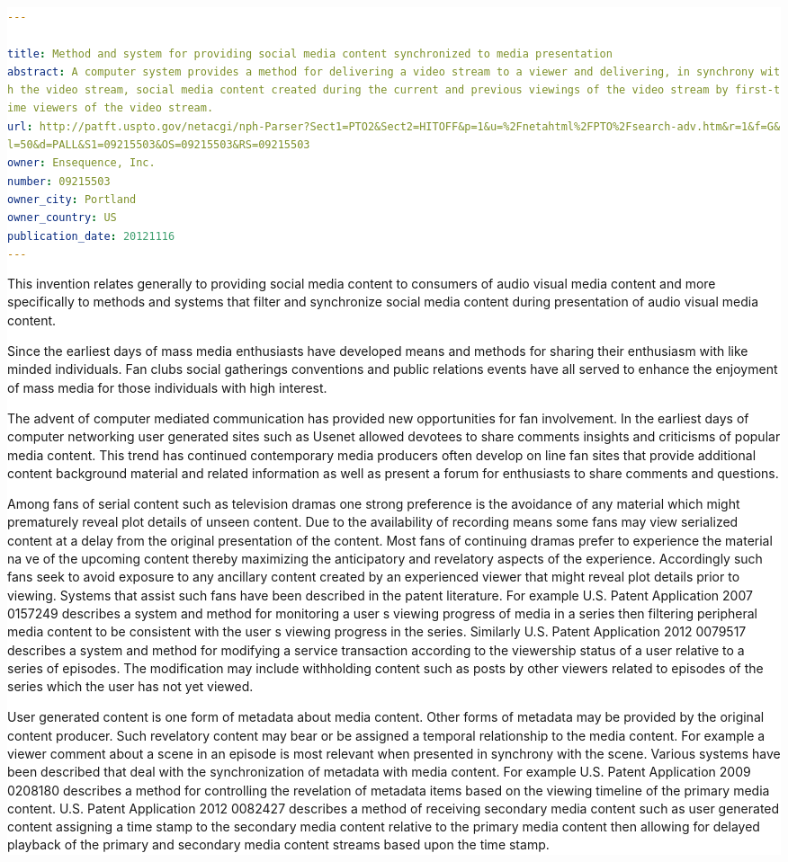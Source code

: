 ```yaml
---

title: Method and system for providing social media content synchronized to media presentation
abstract: A computer system provides a method for delivering a video stream to a viewer and delivering, in synchrony with the video stream, social media content created during the current and previous viewings of the video stream by first-time viewers of the video stream.
url: http://patft.uspto.gov/netacgi/nph-Parser?Sect1=PTO2&Sect2=HITOFF&p=1&u=%2Fnetahtml%2FPTO%2Fsearch-adv.htm&r=1&f=G&l=50&d=PALL&S1=09215503&OS=09215503&RS=09215503
owner: Ensequence, Inc.
number: 09215503
owner_city: Portland
owner_country: US
publication_date: 20121116
---
```

This invention relates generally to providing social media content to consumers of audio visual media content and more specifically to methods and systems that filter and synchronize social media content during presentation of audio visual media content.

Since the earliest days of mass media enthusiasts have developed means and methods for sharing their enthusiasm with like minded individuals. Fan clubs social gatherings conventions and public relations events have all served to enhance the enjoyment of mass media for those individuals with high interest.

The advent of computer mediated communication has provided new opportunities for fan involvement. In the earliest days of computer networking user generated sites such as Usenet allowed devotees to share comments insights and criticisms of popular media content. This trend has continued contemporary media producers often develop on line fan sites that provide additional content background material and related information as well as present a forum for enthusiasts to share comments and questions.

Among fans of serial content such as television dramas one strong preference is the avoidance of any material which might prematurely reveal plot details of unseen content. Due to the availability of recording means some fans may view serialized content at a delay from the original presentation of the content. Most fans of continuing dramas prefer to experience the material na ve of the upcoming content thereby maximizing the anticipatory and revelatory aspects of the experience. Accordingly such fans seek to avoid exposure to any ancillary content created by an experienced viewer that might reveal plot details prior to viewing. Systems that assist such fans have been described in the patent literature. For example U.S. Patent Application 2007 0157249 describes a system and method for monitoring a user s viewing progress of media in a series then filtering peripheral media content to be consistent with the user s viewing progress in the series. Similarly U.S. Patent Application 2012 0079517 describes a system and method for modifying a service transaction according to the viewership status of a user relative to a series of episodes. The modification may include withholding content such as posts by other viewers related to episodes of the series which the user has not yet viewed.

User generated content is one form of metadata about media content. Other forms of metadata may be provided by the original content producer. Such revelatory content may bear or be assigned a temporal relationship to the media content. For example a viewer comment about a scene in an episode is most relevant when presented in synchrony with the scene. Various systems have been described that deal with the synchronization of metadata with media content. For example U.S. Patent Application 2009 0208180 describes a method for controlling the revelation of metadata items based on the viewing timeline of the primary media content. U.S. Patent Application 2012 0082427 describes a method of receiving secondary media content such as user generated content assigning a time stamp to the secondary media content relative to the primary media content then allowing for delayed playback of the primary and secondary media content streams based upon the time stamp.
